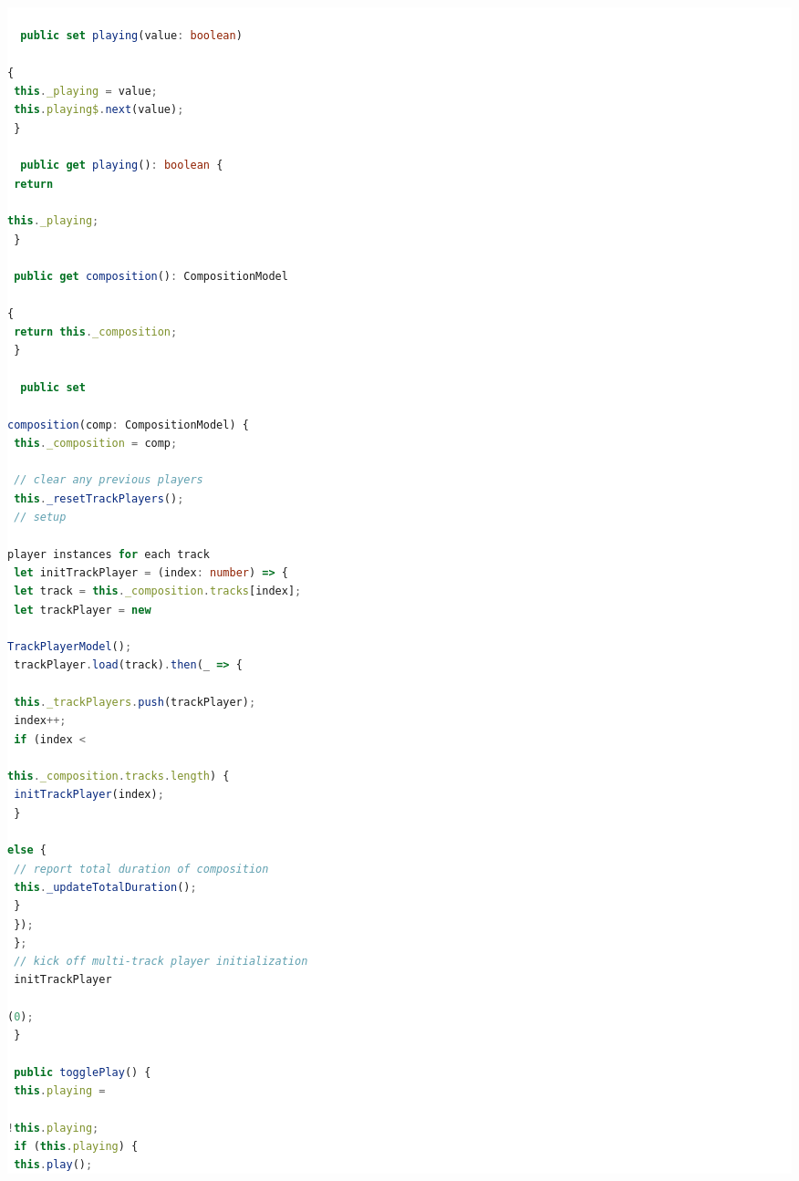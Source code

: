 ```ts

  public set playing(value: boolean) 

{
 this._playing = value;
 this.playing$.next(value);
 }

  public get playing(): boolean {
 return 

this._playing;
 }

 public get composition(): CompositionModel 

{
 return this._composition;
 }

  public set 

composition(comp: CompositionModel) {
 this._composition = comp;

 // clear any previous players
 this._resetTrackPlayers();
 // setup 

player instances for each track
 let initTrackPlayer = (index: number) => {
 let track = this._composition.tracks[index];
 let trackPlayer = new 

TrackPlayerModel();
 trackPlayer.load(track).then(_ => {

 this._trackPlayers.push(trackPlayer);
 index++;
 if (index < 

this._composition.tracks.length) {
 initTrackPlayer(index);
 } 

else {
 // report total duration of composition
 this._updateTotalDuration();
 }
 });
 };
 // kick off multi-track player initialization
 initTrackPlayer

(0);
 }

 public togglePlay() {
 this.playing = 

!this.playing;
 if (this.playing) {
 this.play();
```